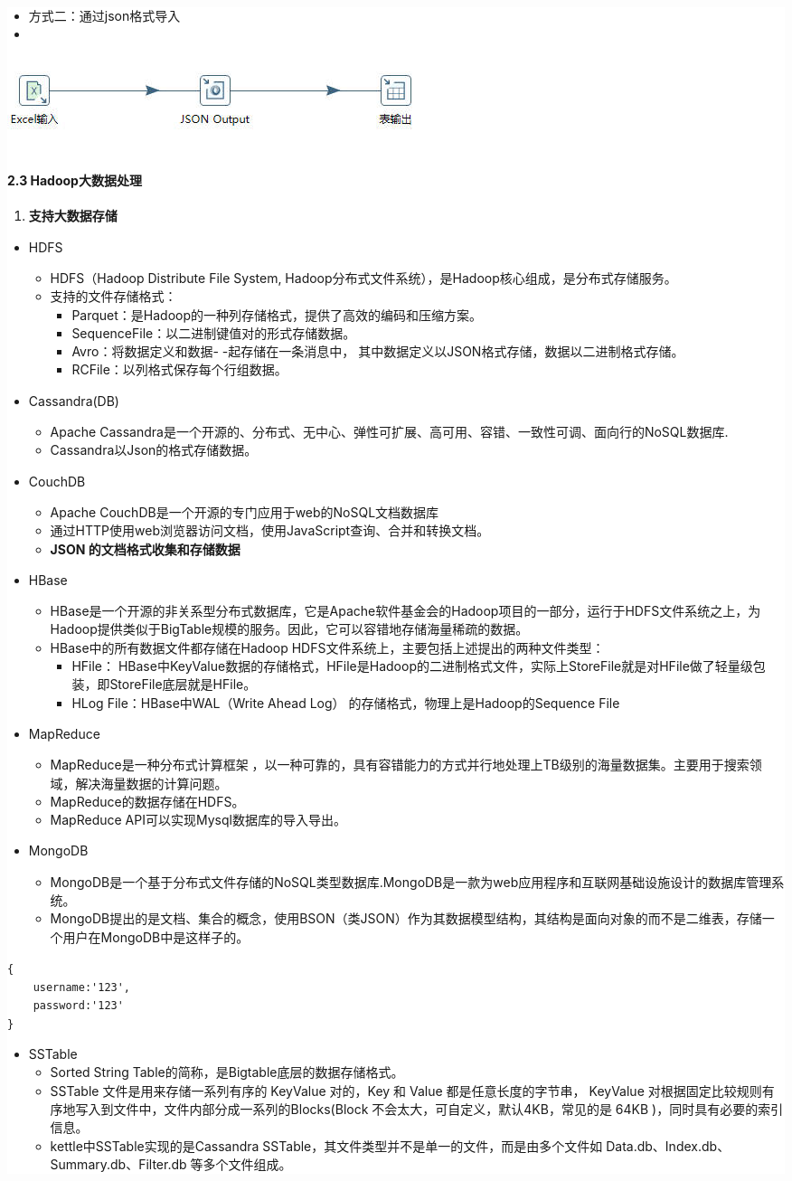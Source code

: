 * 方式二：通过json格式导入
* 
![](image/2.5.jpg)

#### 2.3 Hadoop大数据处理

1. **支持大数据存储**

* HDFS
    * HDFS（Hadoop Distribute File System, Hadoop分布式文件系统），是Hadoop核心组成，是分布式存储服务。
    * 支持的文件存储格式：
      * Parquet：是Hadoop的一种列存储格式，提供了高效的编码和压缩方案。
      * SequenceFile：以二进制键值对的形式存储数据。
      * Avro：将数据定义和数据- -起存储在一条消息中， 其中数据定义以JSON格式存储，数据以二进制格式存储。
      * RCFile：以列格式保存每个行组数据。


* Cassandra(DB)
  * Apache Cassandra是一个开源的、分布式、无中心、弹性可扩展、高可用、容错、一致性可调、面向行的NoSQL数据库.
  * Cassandra以Json的格式存储数据。
* CouchDB
  * Apache CouchDB是一个开源的专门应用于web的NoSQL文档数据库
  * 通过HTTP使用web浏览器访问文档，使用JavaScript查询、合并和转换文档。
  * **JSON 的文档格式收集和存储数据**
* HBase
  * HBase是一个开源的非关系型分布式数据库，它是Apache软件基金会的Hadoop项目的一部分，运行于HDFS文件系统之上，为Hadoop提供类似于BigTable规模的服务。因此，它可以容错地存储海量稀疏的数据。
  * HBase中的所有数据文件都存储在Hadoop HDFS文件系统上，主要包括上述提出的两种文件类型：
    * HFile： HBase中KeyValue数据的存储格式，HFile是Hadoop的二进制格式文件，实际上StoreFile就是对HFile做了轻量级包装，即StoreFile底层就是HFile。
    * HLog File：HBase中WAL（Write Ahead Log） 的存储格式，物理上是Hadoop的Sequence File
* MapReduce
  * MapReduce是一种分布式计算框架 ，以一种可靠的，具有容错能力的方式并行地处理上TB级别的海量数据集。主要用于搜索领域，解决海量数据的计算问题。
  * MapReduce的数据存储在HDFS。
  * MapReduce API可以实现Mysql数据库的导入导出。
* MongoDB
  * MongoDB是一个基于分布式文件存储的NoSQL类型数据库.MongoDB是一款为web应用程序和互联网基础设施设计的数据库管理系统。
  * MongoDB提出的是文档、集合的概念，使用BSON（类JSON）作为其数据模型结构，其结构是面向对象的而不是二维表，存储一个用户在MongoDB中是这样子的。
~~~bson
{
    username:'123',
    password:'123'
}
~~~
* SSTable
  * Sorted String Table的简称，是Bigtable底层的数据存储格式。
  * SSTable 文件是用来存储一系列有序的 KeyValue 对的，Key 和 Value 都是任意长度的字节串， KeyValue 对根据固定比较规则有序地写入到文件中，文件内部分成一系列的Blocks(Block 不会太大，可自定义，默认4KB，常见的是 64KB )，同时具有必要的索引信息。
  * kettle中SSTable实现的是Cassandra SSTable，其文件类型并不是单一的文件，而是由多个文件如 Data.db、Index.db、Summary.db、Filter.db 等多个文件组成。
